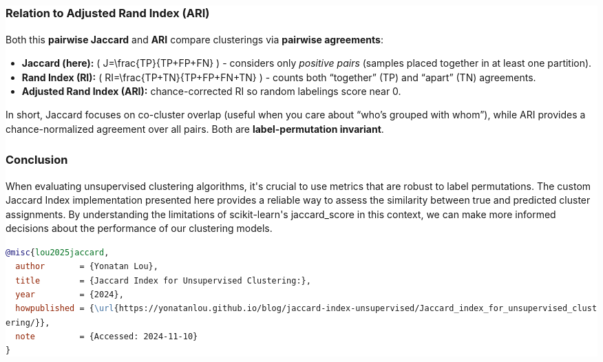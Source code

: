 ### Relation to Adjusted Rand Index (ARI)

Both this **pairwise Jaccard** and **ARI** compare clusterings via **pairwise agreements**:

- **Jaccard (here):** \( J=\frac{TP}{TP+FP+FN} \) - considers only *positive pairs* (samples placed together in at least one partition).
- **Rand Index (RI):** \( RI=\frac{TP+TN}{TP+FP+FN+TN} \) - counts both “together” (TP) and “apart” (TN) agreements.
- **Adjusted Rand Index (ARI):** chance-corrected RI so random labelings score near 0.

In short, Jaccard focuses on co-cluster overlap (useful when you care about “who’s grouped with whom”), while ARI provides a chance-normalized agreement over all pairs. Both are **label-permutation invariant**.


### Conclusion
When evaluating unsupervised clustering algorithms, it's crucial to use metrics that are robust to label permutations. The custom Jaccard Index implementation presented here provides a reliable way to assess the similarity between true and predicted cluster assignments. By understanding the limitations of scikit-learn's jaccard_score in this context, we can make more informed decisions about the performance of our clustering models.


```bibtex
@misc{lou2025jaccard,
  author       = {Yonatan Lou},
  title        = {Jaccard Index for Unsupervised Clustering:},
  year         = {2024},
  howpublished = {\url{https://yonatanlou.github.io/blog/jaccard-index-unsupervised/Jaccard_index_for_unsupervised_clustering/}},
  note         = {Accessed: 2024-11-10}
}
```